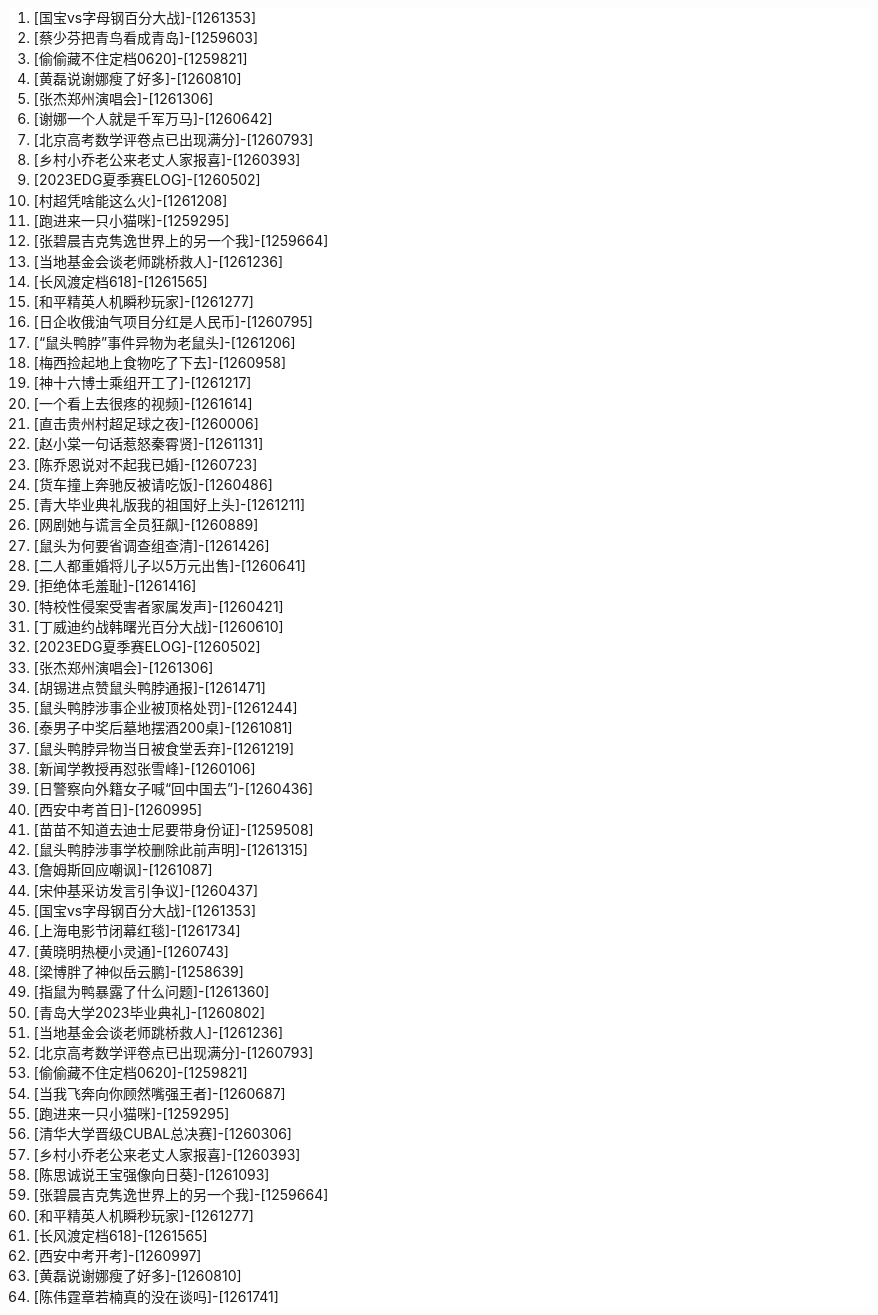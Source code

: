 1. [国宝vs字母钢百分大战]-[1261353]
1. [蔡少芬把青鸟看成青岛]-[1259603]
1. [偷偷藏不住定档0620]-[1259821]
1. [黄磊说谢娜瘦了好多]-[1260810]
1. [张杰郑州演唱会]-[1261306]
1. [谢娜一个人就是千军万马]-[1260642]
1. [北京高考数学评卷点已出现满分]-[1260793]
1. [乡村小乔老公来老丈人家报喜]-[1260393]
1. [2023EDG夏季赛ELOG]-[1260502]
1. [村超凭啥能这么火]-[1261208]
1. [跑进来一只小猫咪]-[1259295]
1. [张碧晨吉克隽逸世界上的另一个我]-[1259664]
1. [当地基金会谈老师跳桥救人]-[1261236]
1. [长风渡定档618]-[1261565]
1. [和平精英人机瞬秒玩家]-[1261277]
1. [日企收俄油气项目分红是人民币]-[1260795]
1. [“鼠头鸭脖”事件异物为老鼠头]-[1261206]
1. [梅西捡起地上食物吃了下去]-[1260958]
1. [神十六博士乘组开工了]-[1261217]
1. [一个看上去很疼的视频]-[1261614]
1. [直击贵州村超足球之夜]-[1260006]
1. [赵小棠一句话惹怒秦霄贤]-[1261131]
1. [陈乔恩说对不起我已婚]-[1260723]
1. [货车撞上奔驰反被请吃饭]-[1260486]
1. [青大毕业典礼版我的祖国好上头]-[1261211]
1. [网剧她与谎言全员狂飙]-[1260889]
1. [鼠头为何要省调查组查清]-[1261426]
1. [二人都重婚将儿子以5万元出售]-[1260641]
1. [拒绝体毛羞耻]-[1261416]
1. [特校性侵案受害者家属发声]-[1260421]
1. [丁威迪约战韩曙光百分大战]-[1260610]
1. [2023EDG夏季赛ELOG]-[1260502]
1. [张杰郑州演唱会]-[1261306]
1. [胡锡进点赞鼠头鸭脖通报]-[1261471]
1. [鼠头鸭脖涉事企业被顶格处罚]-[1261244]
1. [泰男子中奖后墓地摆酒200桌]-[1261081]
1. [鼠头鸭脖异物当日被食堂丢弃]-[1261219]
1. [新闻学教授再怼张雪峰]-[1260106]
1. [日警察向外籍女子喊“回中国去”]-[1260436]
1. [西安中考首日]-[1260995]
1. [苗苗不知道去迪士尼要带身份证]-[1259508]
1. [鼠头鸭脖涉事学校删除此前声明]-[1261315]
1. [詹姆斯回应嘲讽]-[1261087]
1. [宋仲基采访发言引争议]-[1260437]
1. [国宝vs字母钢百分大战]-[1261353]
1. [上海电影节闭幕红毯]-[1261734]
1. [黄晓明热梗小灵通]-[1260743]
1. [梁博胖了神似岳云鹏]-[1258639]
1. [指鼠为鸭暴露了什么问题]-[1261360]
1. [青岛大学2023毕业典礼]-[1260802]
1. [当地基金会谈老师跳桥救人]-[1261236]
1. [北京高考数学评卷点已出现满分]-[1260793]
1. [偷偷藏不住定档0620]-[1259821]
1. [当我飞奔向你顾然嘴强王者]-[1260687]
1. [跑进来一只小猫咪]-[1259295]
1. [清华大学晋级CUBAL总决赛]-[1260306]
1. [乡村小乔老公来老丈人家报喜]-[1260393]
1. [陈思诚说王宝强像向日葵]-[1261093]
1. [张碧晨吉克隽逸世界上的另一个我]-[1259664]
1. [和平精英人机瞬秒玩家]-[1261277]
1. [长风渡定档618]-[1261565]
1. [西安中考开考]-[1260997]
1. [黄磊说谢娜瘦了好多]-[1260810]
1. [陈伟霆章若楠真的没在谈吗]-[1261741]